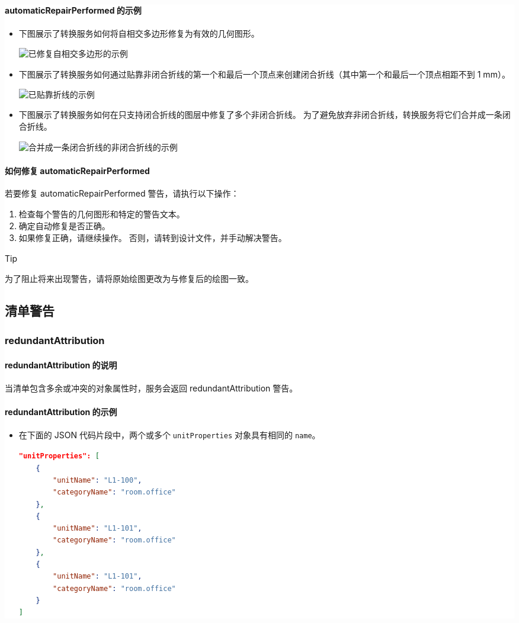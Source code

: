 #### <a name="examples-for-automaticrepairperformed"></a>automaticRepairPerformed 的示例

* 下图展示了转换服务如何将自相交多边形修复为有效的几何图形。

    ![已修复自相交多边形的示例](./media/drawing-conversion-error-codes/automatic-repair-1.png)

* 下图展示了转换服务如何通过贴靠非闭合折线的第一个和最后一个顶点来创建闭合折线（其中第一个和最后一个顶点相距不到 1 mm）。  

    ![已贴靠折线的示例](./media/drawing-conversion-error-codes/automatic-repair-2.png)

* 下图展示了转换服务如何在只支持闭合折线的图层中修复了多个非闭合折线。 为了避免放弃非闭合折线，转换服务将它们合并成一条闭合折线。

    ![合并成一条闭合折线的非闭合折线的示例](./media/drawing-conversion-error-codes/automatic-repair-3.png)

#### <a name="how-to-fix-automaticrepairperformed"></a>如何修复 automaticRepairPerformed

若要修复 automaticRepairPerformed 警告，请执行以下操作：

1. 检查每个警告的几何图形和特定的警告文本。
2. 确定自动修复是否正确。
3. 如果修复正确，请继续操作。 否则，请转到设计文件，并手动解决警告。

>[!TIP]
>为了阻止将来出现警告，请将原始绘图更改为与修复后的绘图一致。

## <a name="manifest-warnings"></a>清单警告

### <a name="redundantattribution"></a>**redundantAttribution**

#### <a name="description-for-redundantattribution"></a>redundantAttribution 的说明

当清单包含多余或冲突的对象属性时，服务会返回 redundantAttribution 警告。

#### <a name="examples-for-redundantattribution"></a>redundantAttribution 的示例

* 在下面的 JSON 代码片段中，两个或多个 `unitProperties` 对象具有相同的 `name`。

    ```json
    "unitProperties": [
        {
            "unitName": "L1-100",
            "categoryName": "room.office"
        },
        {
            "unitName": "L1-101",
            "categoryName": "room.office"
        },
        {
            "unitName": "L1-101",
            "categoryName": "room.office"
        }
    ]
    ```
